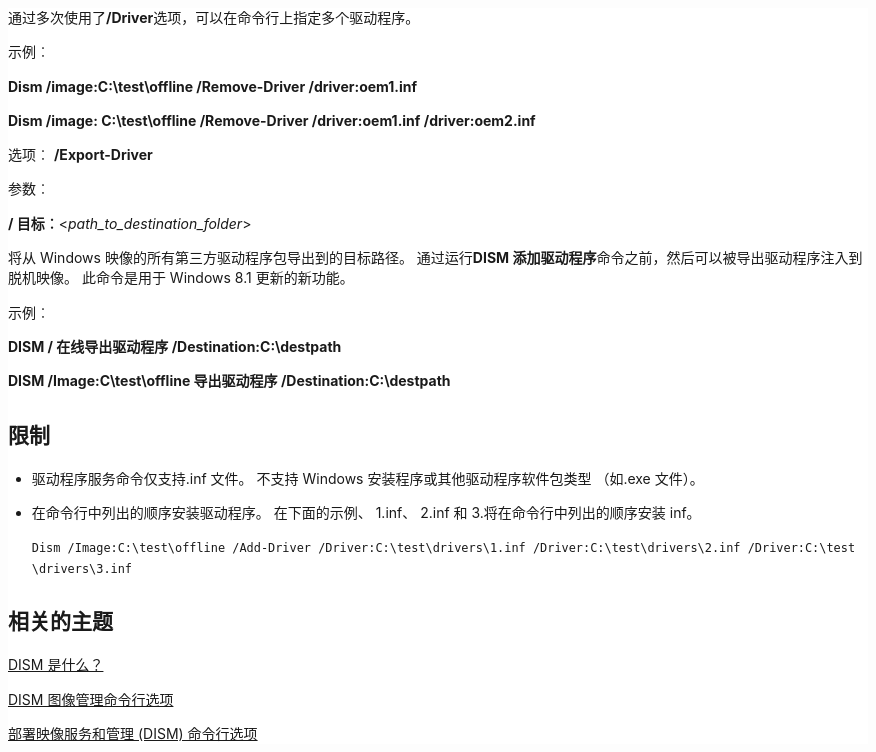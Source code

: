 </div>
<p></p>
<p>通过多次使用了<strong>/Driver</strong>选项，可以在命令行上指定多个驱动程序。</p>
<p>示例︰</p>
<p><strong>Dism /image:C:\test\offline /Remove-Driver /driver:oem1.inf</strong></p>
<p><strong>Dism /image: C:\test\offline /Remove-Driver /driver:oem1.inf /driver:oem2.inf</strong></p></td>
</tr>
<tr class="even">
<td align="left"><p>选项︰ <strong>/Export-Driver</strong></p>
<p>参数︰</p>
<p><strong>/ 目标︰</strong>&lt;<em>path_to_destination_folder</em>&gt;</p></td>
<td align="left"><p>将从 Windows 映像的所有第三方驱动程序包导出到的目标路径。 通过运行<strong>DISM 添加驱动程序</strong>命令之前，然后可以被导出驱动程序注入到脱机映像。 此命令是用于 Windows 8.1 更新的新功能。</p>
<p>示例︰</p>
<p><strong>DISM / 在线导出驱动程序 /Destination:C:\destpath</strong></p>
<p><strong>DISM /Image:C\test\offline 导出驱动程序 /Destination:C:\destpath</strong></p></td>
</tr>
</tbody>
</table>

 

## <a name="span-idlimitationsspanspan-idlimitationsspanspan-idlimitationsspanlimitations"></a><span id="Limitations"></span><span id="limitations"></span><span id="LIMITATIONS"></span>限制


-   驱动程序服务命令仅支持.inf 文件。 不支持 Windows 安装程序或其他驱动程序软件包类型 （如.exe 文件）。
-   在命令行中列出的顺序安装驱动程序。 在下面的示例、 1.inf、 2.inf 和 3.将在命令行中列出的顺序安装 inf。

    ``` syntax
    Dism /Image:C:\test\offline /Add-Driver /Driver:C:\test\drivers\1.inf /Driver:C:\test\drivers\2.inf /Driver:C:\test\drivers\3.inf
    ```

## <a name="span-idrelatedtopicsspanrelated-topics"></a><span id="related_topics"></span>相关的主题


[DISM 是什么？](what-is-dism.md)

[DISM 图像管理命令行选项](dism-image-management-command-line-options-s14.md)

[部署映像服务和管理 (DISM) 命令行选项](deployment-image-servicing-and-management--dism--command-line-options.md)

 

 






